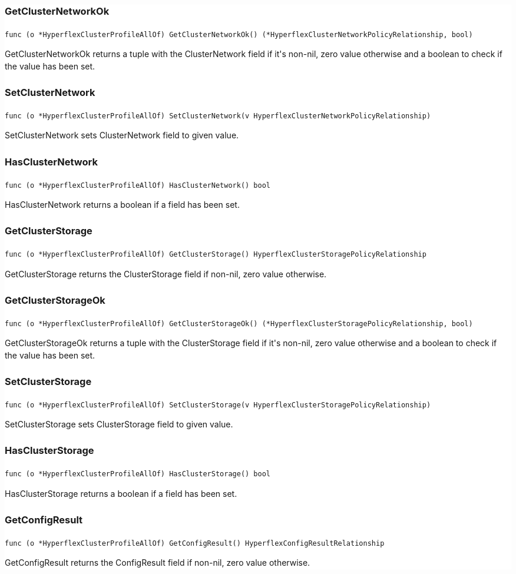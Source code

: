 ### GetClusterNetworkOk

`func (o *HyperflexClusterProfileAllOf) GetClusterNetworkOk() (*HyperflexClusterNetworkPolicyRelationship, bool)`

GetClusterNetworkOk returns a tuple with the ClusterNetwork field if it's non-nil, zero value otherwise
and a boolean to check if the value has been set.

### SetClusterNetwork

`func (o *HyperflexClusterProfileAllOf) SetClusterNetwork(v HyperflexClusterNetworkPolicyRelationship)`

SetClusterNetwork sets ClusterNetwork field to given value.

### HasClusterNetwork

`func (o *HyperflexClusterProfileAllOf) HasClusterNetwork() bool`

HasClusterNetwork returns a boolean if a field has been set.

### GetClusterStorage

`func (o *HyperflexClusterProfileAllOf) GetClusterStorage() HyperflexClusterStoragePolicyRelationship`

GetClusterStorage returns the ClusterStorage field if non-nil, zero value otherwise.

### GetClusterStorageOk

`func (o *HyperflexClusterProfileAllOf) GetClusterStorageOk() (*HyperflexClusterStoragePolicyRelationship, bool)`

GetClusterStorageOk returns a tuple with the ClusterStorage field if it's non-nil, zero value otherwise
and a boolean to check if the value has been set.

### SetClusterStorage

`func (o *HyperflexClusterProfileAllOf) SetClusterStorage(v HyperflexClusterStoragePolicyRelationship)`

SetClusterStorage sets ClusterStorage field to given value.

### HasClusterStorage

`func (o *HyperflexClusterProfileAllOf) HasClusterStorage() bool`

HasClusterStorage returns a boolean if a field has been set.

### GetConfigResult

`func (o *HyperflexClusterProfileAllOf) GetConfigResult() HyperflexConfigResultRelationship`

GetConfigResult returns the ConfigResult field if non-nil, zero value otherwise.
